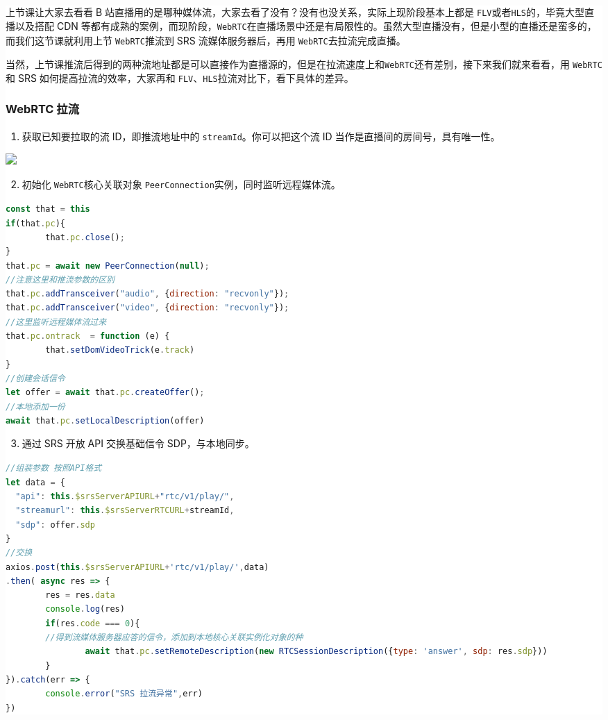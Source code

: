上节课让大家去看看 B 站直播用的是哪种媒体流，大家去看了没有？没有也没关系，实际上现阶段基本上都是 `FLV`或者`HLS`的，毕竟大型直播以及搭配 CDN 等都有成熟的案例，而现阶段，`WebRTC`在直播场景中还是有局限性的。虽然大型直播没有，但是小型的直播还是蛮多的，而我们这节课就利用上节 `WebRTC`推流到 SRS 流媒体服务器后，再用 `WebRTC`去拉流完成直播。

当然，上节课推流后得到的两种流地址都是可以直接作为直播源的，但是在拉流速度上和`WebRTC`还有差别，接下来我们就来看看，用 `WebRTC`和 SRS 如何提高拉流的效率，大家再和 `FLV`、`HLS`拉流对比下，看下具体的差异。

### WebRTC 拉流

1. 获取已知要拉取的流 ID，即推流地址中的 `streamId`。你可以把这个流 ID 当作是直播间的房间号，具有唯一性。

![](https://p3-juejin.byteimg.com/tos-cn-i-k3u1fbpfcp/1392ff9f8ef04cea852268539241dc77~tplv-k3u1fbpfcp-jj-mark:3024:0:0:0:q75.awebp)

2. 初始化 `WebRTC`核心关联对象 `PeerConnection`实例，同时监听远程媒体流。
```js
const that = this
if(that.pc){
        that.pc.close();
}
that.pc = await new PeerConnection(null);
//注意这里和推流参数的区别
that.pc.addTransceiver("audio", {direction: "recvonly"});
that.pc.addTransceiver("video", {direction: "recvonly"});
//这里监听远程媒体流过来
that.pc.ontrack  = function (e) {
        that.setDomVideoTrick(e.track)
}
//创建会话信令
let offer = await that.pc.createOffer();
//本地添加一份
await that.pc.setLocalDescription(offer)
```

3. 通过 SRS 开放 API 交换基础信令 SDP，与本地同步。
```js
//组装参数 按照API格式
let data = {
  "api": this.$srsServerAPIURL+"rtc/v1/play/",
  "streamurl": this.$srsServerRTCURL+streamId,
  "sdp": offer.sdp
}
//交换
axios.post(this.$srsServerAPIURL+'rtc/v1/play/',data)
.then( async res => {
        res = res.data
        console.log(res)
        if(res.code === 0){
        //得到流媒体服务器应答的信令，添加到本地核心关联实例化对象的种
                await that.pc.setRemoteDescription(new RTCSessionDescription({type: 'answer', sdp: res.sdp}))
        }
}).catch(err => {
        console.error("SRS 拉流异常",err)
})
```
